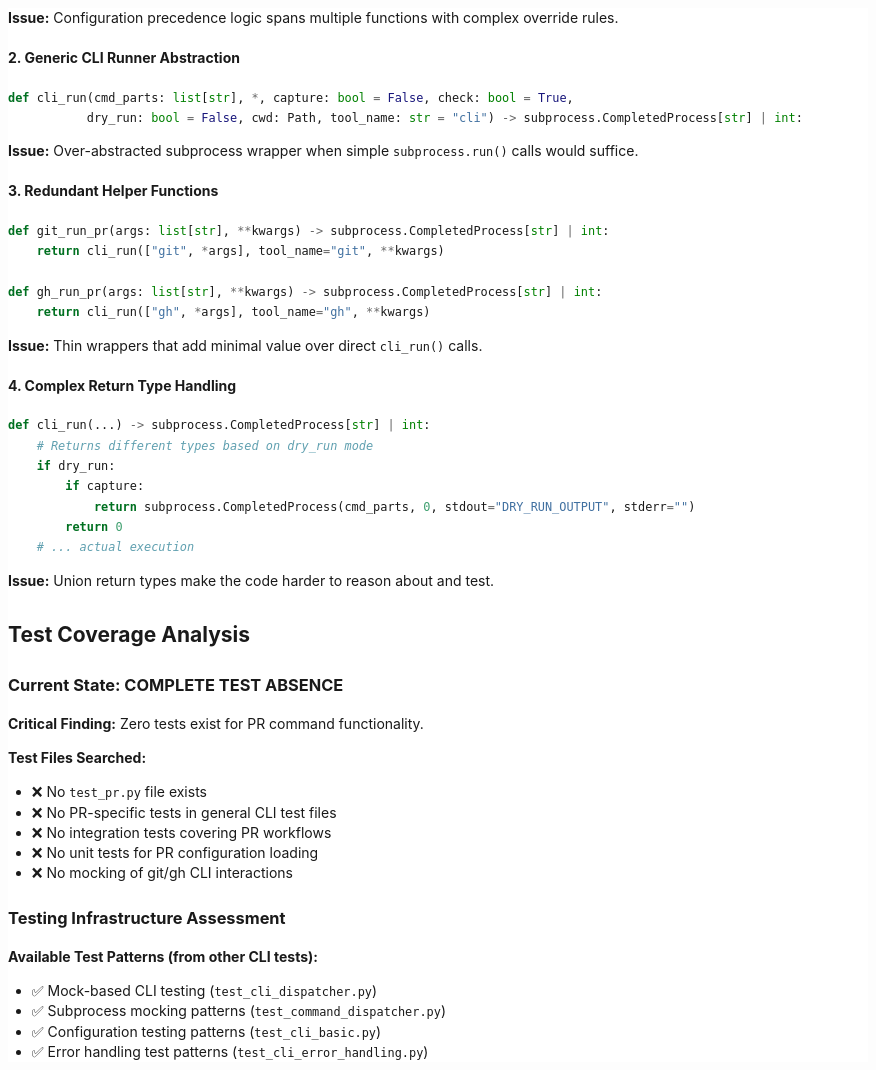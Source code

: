 **Issue:** Configuration precedence logic spans multiple functions with complex override rules.

#### 2. Generic CLI Runner Abstraction
```python
def cli_run(cmd_parts: list[str], *, capture: bool = False, check: bool = True, 
           dry_run: bool = False, cwd: Path, tool_name: str = "cli") -> subprocess.CompletedProcess[str] | int:
```

**Issue:** Over-abstracted subprocess wrapper when simple `subprocess.run()` calls would suffice.

#### 3. Redundant Helper Functions
```python
def git_run_pr(args: list[str], **kwargs) -> subprocess.CompletedProcess[str] | int:
    return cli_run(["git", *args], tool_name="git", **kwargs)

def gh_run_pr(args: list[str], **kwargs) -> subprocess.CompletedProcess[str] | int:
    return cli_run(["gh", *args], tool_name="gh", **kwargs)
```

**Issue:** Thin wrappers that add minimal value over direct `cli_run()` calls.

#### 4. Complex Return Type Handling
```python
def cli_run(...) -> subprocess.CompletedProcess[str] | int:
    # Returns different types based on dry_run mode
    if dry_run:
        if capture:
            return subprocess.CompletedProcess(cmd_parts, 0, stdout="DRY_RUN_OUTPUT", stderr="")
        return 0
    # ... actual execution
```

**Issue:** Union return types make the code harder to reason about and test.

## Test Coverage Analysis

### Current State: **COMPLETE TEST ABSENCE**

**Critical Finding:** Zero tests exist for PR command functionality.

**Test Files Searched:**
- ❌ No `test_pr.py` file exists
- ❌ No PR-specific tests in general CLI test files
- ❌ No integration tests covering PR workflows
- ❌ No unit tests for PR configuration loading
- ❌ No mocking of git/gh CLI interactions

### Testing Infrastructure Assessment

**Available Test Patterns (from other CLI tests):**
- ✅ Mock-based CLI testing (`test_cli_dispatcher.py`)
- ✅ Subprocess mocking patterns (`test_command_dispatcher.py`) 
- ✅ Configuration testing patterns (`test_cli_basic.py`)
- ✅ Error handling test patterns (`test_cli_error_handling.py`)
